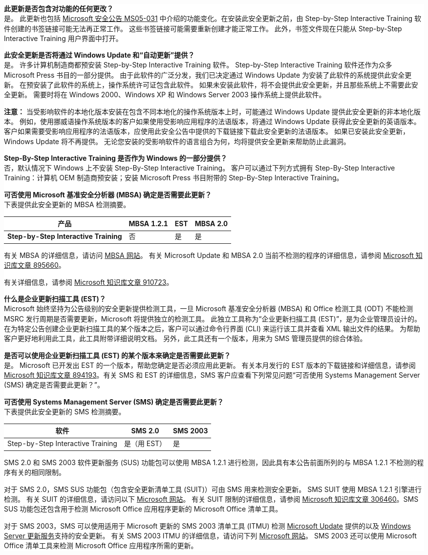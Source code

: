 **此更新是否包含对功能的任何更改？**  
是。 此更新也包括 [Microsoft 安全公告 MS05-031](http://technet.microsoft.com/security/bulletin/ms05-031) 中介绍的功能变化。在安装此安全更新之前，由 Step-by-Step Interactive Training 软件创建的书签链接可能无法再正常工作。 这些书签链接可能需要重新创建才能正常工作。 此外，书签文件现在只能从 Step-by-Step Interactive Training 用户界面中打开。

**此安全更新是否将通过 Windows Update 和“自动更新”提供？**  
是。 许多计算机制造商都预安装 Step-by-Step Interactive Training 软件。 Step-by-Step Interactive Training 软件还作为众多 Microsoft Press 书目的一部分提供。 由于此软件的广泛分发，我们已决定通过 Windows Update 为安装了此软件的系统提供此安全更新。 在预安装了此软件的系统上，操作系统许可证包含此软件。 如果未安装此软件，将不会提供此安全更新，并且那些系统上不需要此安全更新。 需要时将在 Windows 2000、Windows XP 和 Windows Server 2003 操作系统上提供此软件。

**注意：** 当受影响软件的本地化版本安装在包含不同本地化的操作系统版本上时，可能通过 Windows Update 提供此安全更新的非本地化版本。 例如，使用挪威语操作系统版本的客户如果使用受影响应用程序的法语版本，将通过 Windows Update 获得此安全更新的英语版本。 客户如果需要受影响应用程序的法语版本，应使用此安全公告中提供的下载链接下载此安全更新的法语版本。 如果已安装此安全更新，Windows Update 将不再提供。 无论您安装的受影响软件的语言组合为何，均将提供安全更新来帮助防止此漏洞。

**Step-By-Step Interactive Training 是否作为 Windows 的一部分提供？**  
否，默认情况下 Windows 上不安装 Step-By-Step Interactive Training。 客户可以通过下列方式拥有 Step-By-Step Interactive Training：计算机 OEM 制造商预安装；安装 Microsoft Press 书目附带的 Step-By-Step Interactive Training。

**可否使用 Microsoft 基准安全分析器 (MBSA) 确定是否需要此更新？**  
下表提供此安全更新的 MBSA 检测摘要。

| 产品                                  | MBSA 1.2.1 | EST | MBSA 2.0 |
|---------------------------------------|------------|-----|----------|
| **Step-by-Step Interactive Training** | 否         | 是  | 是       |

有关 MBSA 的详细信息，请访问 [MBSA 网站](http://go.microsoft.com/fwlink/?linkid=21134)。 有关 Microsoft Update 和 MBSA 2.0 当前不检测的程序的详细信息，请参阅 [Microsoft 知识库文章 895660](http://support.microsoft.com/kb/895660)。

有关详细信息，请参阅 [Microsoft 知识库文章 910723](http://support.microsoft.com/kb/910723)。

**什么是企业更新扫描工具 (EST)？**  
Microsoft 始终坚持为公告级别的安全更新提供检测工具，一旦 Microsoft 基准安全分析器 (MBSA) 和 Office 检测工具 (ODT) 不能检测 MSRC 发行周期是否需要更新，Microsoft 将提供独立的检测工具。 此独立工具称为“企业更新扫描工具 (EST)”，是为企业管理员设计的。 在为特定公告创建企业更新扫描工具的某个版本之后，客户可以通过命令行界面 (CLI) 来运行该工具并查看 XML 输出文件的结果。 为帮助客户更好地利用此工具，此工具附带详细说明文档。 另外，此工具还有一个版本，用来为 SMS 管理员提供的综合体验。

**是否可以使用企业更新扫描工具 (EST) 的某个版本来确定是否需要此更新？**  
是。 Microsoft 已开发出 EST 的一个版本，帮助您确定是否必须应用此更新。 有关本月发行的 EST 版本的下载链接和详细信息，请参阅 [Microsoft 知识库文章 894193](http://support.microsoft.com/kb/894193)。有关 SMS 和 EST 的详细信息，SMS 客户应查看下列常见问题“可否使用 Systems Management Server (SMS) 确定是否需要此更新？”。

**可否使用 Systems Management Server (SMS) 确定是否需要此更新？**  
下表提供此安全更新的 SMS 检测摘要。

| 软件                              | SMS 2.0      | SMS 2003 |
|-----------------------------------|--------------|----------|
| Step-by-Step Interactive Training | 是（用 EST） | 是       |

SMS 2.0 和 SMS 2003 软件更新服务 (SUS) 功能包可以使用 MBSA 1.2.1 进行检测，因此具有本公告前面所列的与 MBSA 1.2.1 不检测的程序有关的相同限制。

对于 SMS 2.0，SMS SUS 功能包（包含安全更新清单工具 (SUIT)）可由 SMS 用来检测安全更新。 SMS SUIT 使用 MBSA 1.2.1 引擎进行检测。 有关 SUIT 的详细信息，请访问以下 [Microsoft 网站](http://support.microsoft.com/kb/894154/)。 有关 SUIT 限制的详细信息，请参阅 [Microsoft 知识库文章 306460](http://support.microsoft.com/kb/306460/)。SMS SUS 功能包还包含用于检测 Microsoft Office 应用程序更新的 Microsoft Office 清单工具。

对于 SMS 2003，SMS 可以使用适用于 Microsoft 更新的 SMS 2003 清单工具 (ITMU) 检测 [Microsoft Update](http://update.microsoft.com/microsoftupdate) 提供的以及 [Windows Server 更新服务](http://go.microsoft.com/fwlink/?linkid=50120)支持的安全更新。 有关 SMS 2003 ITMU 的详细信息，请访问下列 [Microsoft 网站](http://go.microsoft.com/fwlink/?linkid=72181)。 SMS 2003 还可以使用 Microsoft Office 清单工具来检测 Microsoft Office 应用程序所需的更新。
